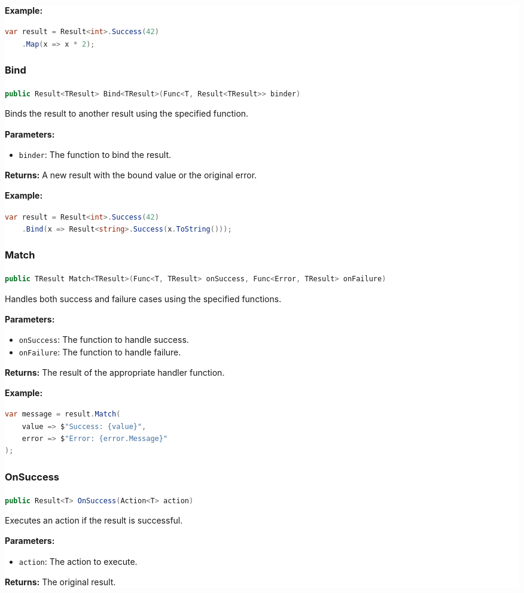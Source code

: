 **Example:**
```csharp
var result = Result<int>.Success(42)
    .Map(x => x * 2);
```

### Bind
```csharp
public Result<TResult> Bind<TResult>(Func<T, Result<TResult>> binder)
```
Binds the result to another result using the specified function.

**Parameters:**
- `binder`: The function to bind the result.

**Returns:**
A new result with the bound value or the original error.

**Example:**
```csharp
var result = Result<int>.Success(42)
    .Bind(x => Result<string>.Success(x.ToString()));
```

### Match
```csharp
public TResult Match<TResult>(Func<T, TResult> onSuccess, Func<Error, TResult> onFailure)
```
Handles both success and failure cases using the specified functions.

**Parameters:**
- `onSuccess`: The function to handle success.
- `onFailure`: The function to handle failure.

**Returns:**
The result of the appropriate handler function.

**Example:**
```csharp
var message = result.Match(
    value => $"Success: {value}",
    error => $"Error: {error.Message}"
);
```

### OnSuccess
```csharp
public Result<T> OnSuccess(Action<T> action)
```
Executes an action if the result is successful.

**Parameters:**
- `action`: The action to execute.

**Returns:**
The original result.
